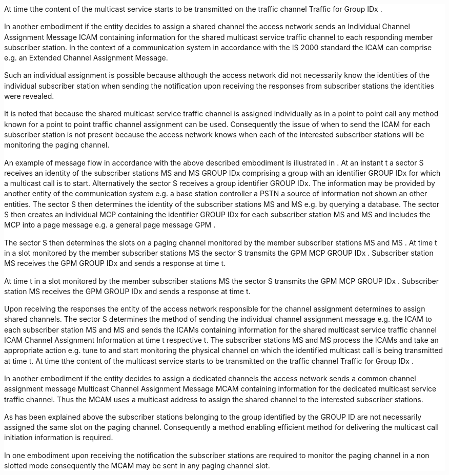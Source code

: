 At time tthe content of the multicast service starts to be transmitted on the traffic channel Traffic for Group IDx .

In another embodiment if the entity decides to assign a shared channel the access network sends an Individual Channel Assignment Message ICAM containing information for the shared multicast service traffic channel to each responding member subscriber station. In the context of a communication system in accordance with the IS 2000 standard the ICAM can comprise e.g. an Extended Channel Assignment Message.

Such an individual assignment is possible because although the access network did not necessarily know the identities of the individual subscriber station when sending the notification upon receiving the responses from subscriber stations the identities were revealed.

It is noted that because the shared multicast service traffic channel is assigned individually as in a point to point call any method known for a point to point traffic channel assignment can be used. Consequently the issue of when to send the ICAM for each subscriber station is not present because the access network knows when each of the interested subscriber stations will be monitoring the paging channel.

An example of message flow in accordance with the above described embodiment is illustrated in . At an instant t a sector S receives an identity of the subscriber stations MS  and MS  GROUP IDx comprising a group with an identifier GROUP IDx for which a multicast call is to start. Alternatively the sector S receives a group identifier GROUP IDx. The information may be provided by another entity of the communication system e.g. a base station controller a PSTN a source of information not shown an other entities. The sector S then determines the identity of the subscriber stations MS  and MS  e.g. by querying a database. The sector S then creates an individual MCP containing the identifier GROUP IDx for each subscriber station MS  and MS  and includes the MCP into a page message e.g. a general page message GPM .

The sector S then determines the slots on a paging channel monitored by the member subscriber stations MS  and MS . At time t in a slot monitored by the member subscriber stations MS  the sector S transmits the GPM MCP GROUP IDx . Subscriber station MS  receives the GPM GROUP IDx and sends a response at time t.

At time t in a slot monitored by the member subscriber stations MS  the sector S transmits the GPM MCP GROUP IDx . Subscriber station MS  receives the GPM GROUP IDx and sends a response at time t.

Upon receiving the responses the entity of the access network responsible for the channel assignment determines to assign shared channels. The sector S determines the method of sending the individual channel assignment message e.g. the ICAM to each subscriber station MS  and MS  and sends the ICAMs containing information for the shared multicast service traffic channel ICAM Channel Assignment Information at time t respective t. The subscriber stations MS  and MS  process the ICAMs and take an appropriate action e.g. tune to and start monitoring the physical channel on which the identified multicast call is being transmitted at time t. At time tthe content of the multicast service starts to be transmitted on the traffic channel Traffic for Group IDx .

In another embodiment if the entity decides to assign a dedicated channels the access network sends a common channel assignment message Multicast Channel Assignment Message MCAM containing information for the dedicated multicast service traffic channel. Thus the MCAM uses a multicast address to assign the shared channel to the interested subscriber stations.

As has been explained above the subscriber stations belonging to the group identified by the GROUP ID are not necessarily assigned the same slot on the paging channel. Consequently a method enabling efficient method for delivering the multicast call initiation information is required.

In one embodiment upon receiving the notification the subscriber stations are required to monitor the paging channel in a non slotted mode consequently the MCAM may be sent in any paging channel slot.
